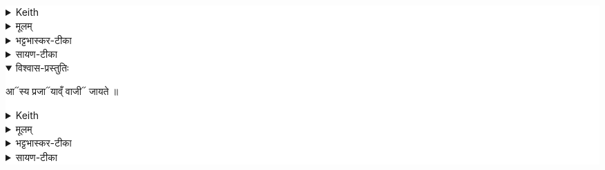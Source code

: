 <details><summary>Keith</summary></details>

<details><summary>मूलम्</summary></details>

<details><summary>भट्टभास्कर-टीका</summary></details>

<details><summary>सायण-टीका</summary></details>

<details open><summary>विश्वास-प्रस्तुतिः</summary>

आ᳓स्य प्रजा᳓याव्ँ वाजी᳓ जायते ॥
</details>

<details><summary>Keith</summary></details>

<details><summary>मूलम्</summary></details>

<details><summary>भट्टभास्कर-टीका</summary></details>

<details><summary>सायण-टीका</summary></details>
